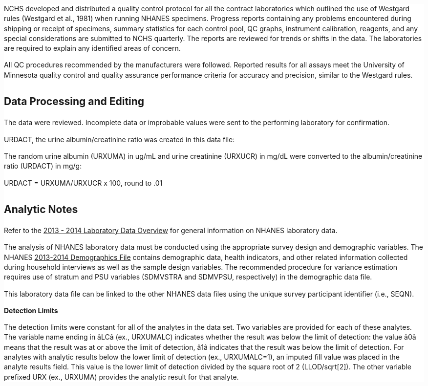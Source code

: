 NCHS developed and distributed a quality control protocol for all the contract
laboratories which outlined the use of Westgard rules (Westgard et al., 1981)
when running NHANES specimens. Progress reports containing any problems
encountered during shipping or receipt of specimens, summary statistics for
each control pool, QC graphs, instrument calibration, reagents, and any
special considerations are submitted to NCHS quarterly. The reports are
reviewed for trends or shifts in the data. The laboratories are required to
explain any identified areas of concern.

All QC procedures recommended by the manufacturers were followed. Reported
results for all assays meet the University of Minnesota quality control and
quality assurance performance criteria for accuracy and precision, similar to
the Westgard rules.

## Data Processing and Editing

The data were reviewed. Incomplete data or improbable values were sent to the
performing laboratory for confirmation.

URDACT, the urine albumin/creatinine ratio was created in this data file:

The random urine albumin (URXUMA) in ug/mL and urine creatinine (URXUCR) in
mg/dL were converted to the albumin/creatinine ratio (URDACT) in mg/g:

URDACT = URXUMA/URXUCR x 100, round to .01

## Analytic Notes

Refer to the [2013 \- 2014 Laboratory Data
Overview](https://wwwn.cdc.gov/nchs/nhanes/continuousnhanes/overviewlab.aspx?BeginYear=2013)
for general information on NHANES laboratory data.

The analysis of NHANES laboratory data must be conducted using the appropriate
survey design and demographic variables. The NHANES [2013-2014 Demographics
File](https://wwwn.cdc.gov/nchs/nhanes/2013-2014/fastqx_h.htm) contains
demographic data, health indicators, and other related information collected
during household interviews as well as the sample design variables. The
recommended procedure for variance estimation requires use of stratum and PSU
variables (SDMVSTRA and SDMVPSU, respectively) in the demographic data file.

This laboratory data file can be linked to the other NHANES data files using
the unique survey participant identifier (i.e., SEQN).

**Detection Limits**

The detection limits were constant for all of the analytes in the data set.
Two variables are provided for each of these analytes. The variable name
ending in âLCâ (ex., URXUMALC) indicates whether the result was below the
limit of detection: the value â0â means that the result was at or above
the limit of detection, â1â indicates that the result was below the limit
of detection. For analytes with analytic results below the lower limit of
detection (ex., URXUMALC=1), an imputed fill value was placed in the analyte
results field. This value is the lower limit of detection divided by the
square root of 2 (LLOD/sqrt[2]). The other variable prefixed URX (ex., URXUMA)
provides the analytic result for that analyte.
